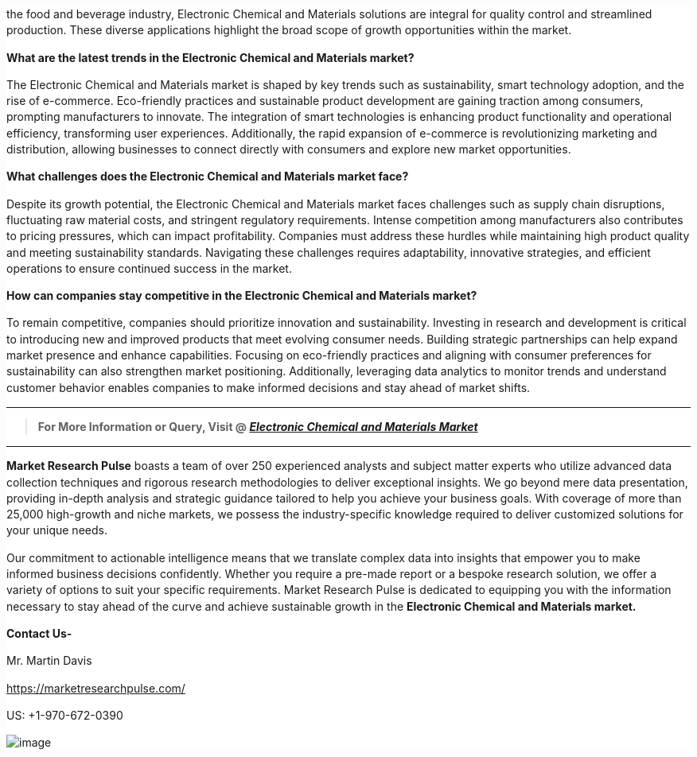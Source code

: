the food and beverage industry, Electronic Chemical and Materials solutions are integral for quality control and streamlined production. These diverse applications highlight the broad scope of growth opportunities within the market.</p><p><strong>What are the latest trends in the Electronic Chemical and Materials market?</strong></p><p>The Electronic Chemical and Materials market is shaped by key trends such as sustainability, smart technology adoption, and the rise of e-commerce. Eco-friendly practices and sustainable product development are gaining traction among consumers, prompting manufacturers to innovate. The integration of smart technologies is enhancing product functionality and operational efficiency, transforming user experiences. Additionally, the rapid expansion of e-commerce is revolutionizing marketing and distribution, allowing businesses to connect directly with consumers and explore new market opportunities.</p><p><strong>What challenges does the Electronic Chemical and Materials market face?</strong></p><p>Despite its growth potential, the Electronic Chemical and Materials market faces challenges such as supply chain disruptions, fluctuating raw material costs, and stringent regulatory requirements. Intense competition among manufacturers also contributes to pricing pressures, which can impact profitability. Companies must address these hurdles while maintaining high product quality and meeting sustainability standards. Navigating these challenges requires adaptability, innovative strategies, and efficient operations to ensure continued success in the market.</p><p><strong>How can companies stay competitive in the Electronic Chemical and Materials market?</strong></p><p>To remain competitive, companies should prioritize innovation and sustainability. Investing in research and development is critical to introducing new and improved products that meet evolving consumer needs. Building strategic partnerships can help expand market presence and enhance capabilities. Focusing on eco-friendly practices and aligning with consumer preferences for sustainability can also strengthen market positioning. Additionally, leveraging data analytics to monitor trends and understand customer behavior enables companies to make informed decisions and stay ahead of market shifts.</p><hr /><blockquote><p><strong>For More Information or Query, Visit @&nbsp;<em><a href="https://marketresearchpulse.com/report/128881/electronic-chemical-and-materials-market?utm_source=Linkedin&utm_medium=052">Electronic Chemical and Materials Market</a></em></strong></p></blockquote><hr /><p><strong>Market Research Pulse</strong> boasts a team of over 250 experienced analysts and subject matter experts who utilize advanced data collection techniques and rigorous research methodologies to deliver exceptional insights. We go beyond mere data presentation, providing in-depth analysis and strategic guidance tailored to help you achieve your business goals. With coverage of more than 25,000 high-growth and niche markets, we possess the industry-specific knowledge required to deliver customized solutions for your unique needs.</p><p>Our commitment to actionable intelligence means that we translate complex data into insights that empower you to make informed business decisions confidently. Whether you require a pre-made report or a bespoke research solution, we offer a variety of options to suit your specific requirements. Market Research Pulse is dedicated to equipping you with the information necessary to stay ahead of the curve and achieve sustainable growth in the <strong>Electronic Chemical and Materials market.</strong></p><p><strong>Contact Us-</strong></p><p>Mr. Martin Davis</p><p>https://marketresearchpulse.com/</p><p>US: +1-970-672-0390</p>
![image](https://github.com/user-attachments/assets/2cbe0e0d-48fb-4d10-8e29-79eb8f8b59ae)
